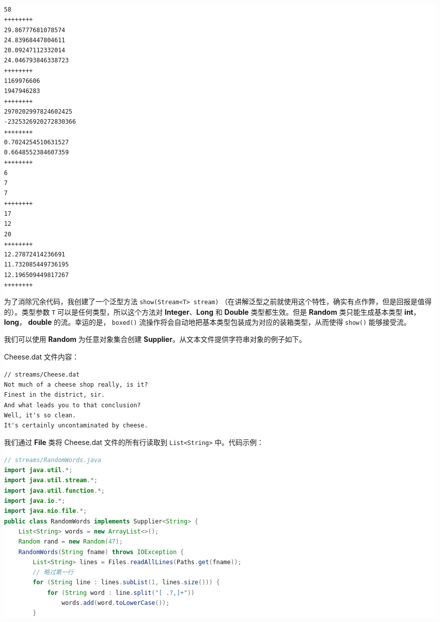 ```
58
++++++++
29.86777681078574
24.83968447804611
20.09247112332014
24.046793846338723
++++++++
1169976606
1947946283
++++++++
2970202997824602425
-2325326920272830366
++++++++
0.7024254510631527
0.6648552384607359
++++++++
6
7
7
++++++++
17
12
20
++++++++
12.27872414236691
11.732085449736195
12.196509449817267
++++++++
```

为了消除冗余代码，我创建了一个泛型方法 `show(Stream<T> stream)` （在讲解泛型之前就使用这个特性，确实有点作弊，但是回报是值得的）。类型参数 `T` 可以是任何类型，所以这个方法对 **Integer**、**Long** 和 **Double** 类型都生效。但是 **Random** 类只能生成基本类型 **int**， **long**， **double** 的流。幸运的是， `boxed()` 流操作将会自动地把基本类型包装成为对应的装箱类型，从而使得 `show()` 能够接受流。

我们可以使用 **Random** 为任意对象集合创建 **Supplier**。从文本文件提供字符串对象的例子如下。

Cheese.dat 文件内容：

```
// streams/Cheese.dat
Not much of a cheese shop really, is it?
Finest in the district, sir.
And what leads you to that conclusion?
Well, it's so clean.
It's certainly uncontaminated by cheese.
```

我们通过 **File** 类将 Cheese.dat 文件的所有行读取到 `List<String>` 中。代码示例：

```java
// streams/RandomWords.java
import java.util.*;
import java.util.stream.*;
import java.util.function.*;
import java.io.*;
import java.nio.file.*;
public class RandomWords implements Supplier<String> {
    List<String> words = new ArrayList<>();
    Random rand = new Random(47);
    RandomWords(String fname) throws IOException {
        List<String> lines = Files.readAllLines(Paths.get(fname));
        // 略过第一行
        for (String line : lines.subList(1, lines.size())) {
            for (String word : line.split("[ .?,]+"))
                words.add(word.toLowerCase());
        }
```

[^1]: 在软件或信息建模的上下文中，快乐路径(有时称为快乐流)是没有异常或错误条件的默认场景。例如，验证信用卡号的函数的快乐路径应该是任何验证规则都不会出现错误的地方，从而让执行成功地继续到最后，生成一个积极的响应。[见 wikipedia: happy path](https://en.wikipedia.org/wiki/Happy_path)